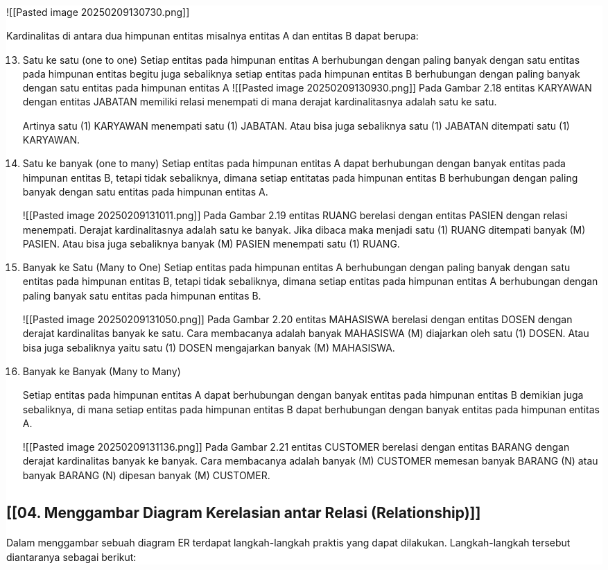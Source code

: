 ![[Pasted image 20250209130730.png]]

Kardinalitas di antara dua himpunan entitas misalnya entitas A dan entitas B dapat berupa:

13. Satu ke satu (one to one)
	Setiap entitas pada himpunan entitas A berhubungan dengan paling banyak dengan satu entitas pada himpunan entitas begitu juga sebaliknya setiap entitas pada himpunan entitas B berhubungan dengan paling banyak dengan satu entitas pada himpunan entitas A
	![[Pasted image 20250209130930.png]]
	Pada Gambar 2.18 entitas KARYAWAN dengan entitas JABATAN memiliki relasi menempati di mana derajat kardinalitasnya adalah satu ke satu.
	
	Artinya satu (1) KARYAWAN menempati satu (1) JABATAN. Atau bisa juga sebaliknya satu (1) JABATAN ditempati satu (1) KARYAWAN.

14. Satu ke banyak (one to many)
	Setiap entitas pada himpunan entitas A dapat berhubungan dengan banyak entitas pada himpunan entitas B, tetapi tidak sebaliknya, dimana setiap entitatas pada himpunan entitas B berhubungan dengan paling banyak dengan satu entitas pada himpunan entitas A.
	
	![[Pasted image 20250209131011.png]]
	Pada Gambar 2.19 entitas RUANG berelasi dengan entitas PASIEN dengan relasi menempati. Derajat kardinalitasnya adalah satu ke banyak. Jika dibaca maka menjadi satu (1) RUANG ditempati banyak (M) PASIEN. Atau bisa juga sebaliknya banyak (M) PASIEN menempati satu (1) RUANG.

15. Banyak ke Satu (Many to One)
	Setiap entitas pada himpunan entitas A berhubungan dengan paling banyak dengan satu entitas pada himpunan entitas B, tetapi tidak sebaliknya, dimana setiap entitas pada himpunan entitas A berhubungan dengan paling banyak satu entitas pada himpunan entitas B. 
	
	![[Pasted image 20250209131050.png]]
	Pada Gambar 2.20 entitas MAHASISWA berelasi dengan entitas DOSEN dengan derajat kardinalitas banyak ke satu. Cara membacanya adalah banyak MAHASISWA (M) diajarkan oleh satu (1) DOSEN. Atau bisa juga sebaliknya yaitu satu (1) DOSEN mengajarkan banyak (M) MAHASISWA.

16. Banyak ke Banyak (Many to Many)

	Setiap entitas pada himpunan entitas A dapat berhubungan dengan banyak entitas pada himpunan entitas B demikian juga sebaliknya, di mana setiap entitas pada himpunan entitas B dapat berhubungan dengan banyak entitas pada himpunan entitas A.
	
	![[Pasted image 20250209131136.png]]
	Pada Gambar 2.21 entitas CUSTOMER berelasi dengan entitas BARANG dengan derajat kardinalitas banyak ke banyak. Cara membacanya adalah banyak (M) CUSTOMER memesan banyak BARANG (N) atau banyak BARANG (N) dipesan banyak (M) CUSTOMER.





## [[04. Menggambar Diagram Kerelasian antar Relasi (Relationship)]]

Dalam menggambar sebuah diagram ER terdapat langkah-langkah praktis yang dapat dilakukan. Langkah-langkah tersebut diantaranya sebagai berikut:
